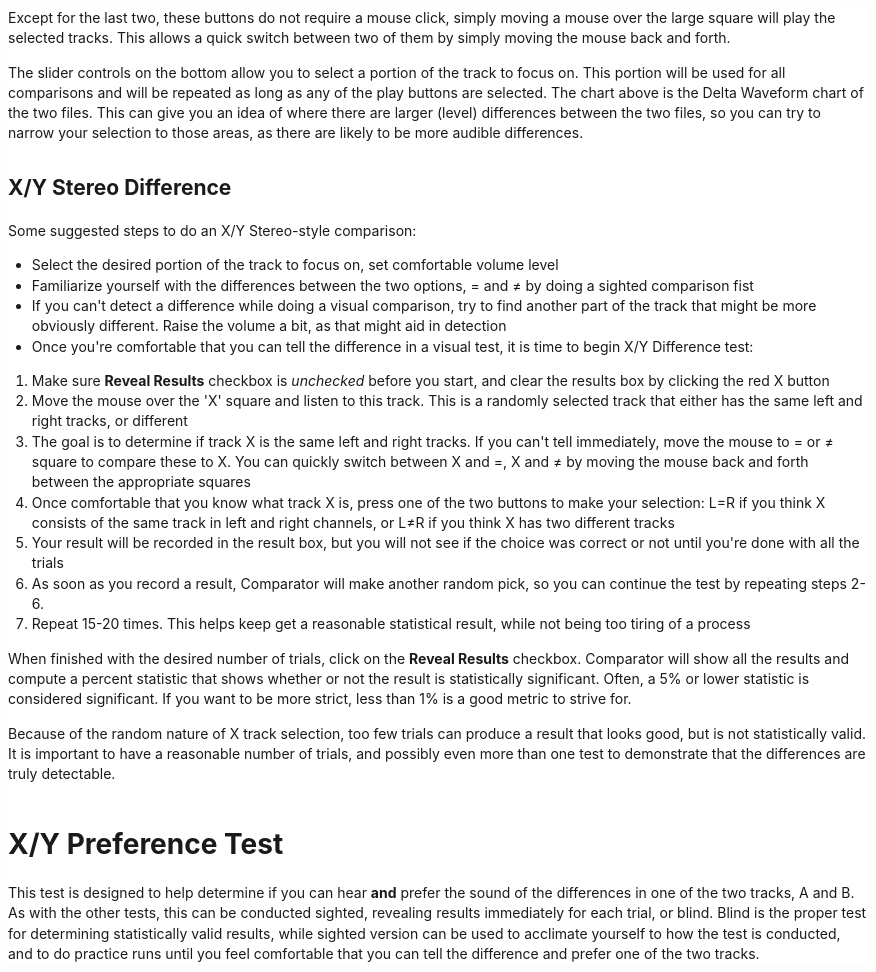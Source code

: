 Except for the last two, these buttons do not require a mouse click, simply moving a mouse over the large square will play the selected tracks. This allows a quick switch between two of them by simply moving the mouse back and forth.

The slider controls on the bottom allow you to select a portion of the track to focus on. This portion will be used for all comparisons and will be repeated as long as any of the play buttons are selected. The chart above is the Delta Waveform chart of the two files. This can give you an idea of where there are larger (level) differences between the two files, so you can try to narrow your selection to those areas, as there are likely to be more audible differences.

## X/Y Stereo Difference
Some suggested steps to do an X/Y Stereo-style comparison:

* Select the desired portion of the track to focus on, set comfortable volume level
* Familiarize yourself with the differences between the two options, = and ≠ by doing a sighted comparison fist
* If you can't detect a difference while doing a visual comparison, try to find another part of the track that might be more obviously different. Raise the volume a bit, as that might aid in detection
* Once you're comfortable that you can tell the difference in a visual test, it is time to begin X/Y Difference test:

1. Make sure **Reveal Results** checkbox is *unchecked* before you start, and clear the results box by clicking the red X button
2. Move the mouse over the 'X' square and listen to this track. This is a randomly selected track that either has the same left and right tracks, or different 
3. The goal is to determine if track X is the same left and right tracks. If you can't tell immediately, move the mouse to = or ≠ square to compare these to X. You can quickly switch between X and =, X and ≠ by moving the mouse back and forth between the appropriate squares
4. Once comfortable that you know what track X is, press one of the two buttons to make your selection: L=R if you think X consists of the same track in left and right channels, or L≠R if you think X has two different tracks
5. Your result will be recorded in the result box, but you will not see if the choice was correct or not until you're done with all the trials
6. As soon as you record a result, Comparator will make another random pick, so you can continue the test by repeating steps 2-6.
7. Repeat 15-20 times. This helps keep get a reasonable statistical result, while not being too tiring of a process

When finished with the desired number of trials, click on the **Reveal Results** checkbox. Comparator will show all the results and compute a percent statistic that shows whether or not the result is statistically significant. Often, a 5% or lower statistic is considered significant. If you want to be more strict, less than 1% is a good metric to strive for.

Because of the random nature of X track selection, too few trials can produce a result that looks good, but is not statistically valid. It is important to have a reasonable number of trials, and possibly even more than one test to demonstrate that the differences are truly detectable.

# X/Y Preference Test
This test is designed to help determine if you can hear **and** prefer the sound of the differences in one of the two tracks, A and B. As with the other tests, this can be conducted sighted, revealing results immediately for each trial, or blind. Blind is the proper test for determining statistically valid results, while sighted version can be used to acclimate yourself to how the test is conducted, and to do practice runs until you feel comfortable that you can tell the difference and prefer one of the two tracks.
